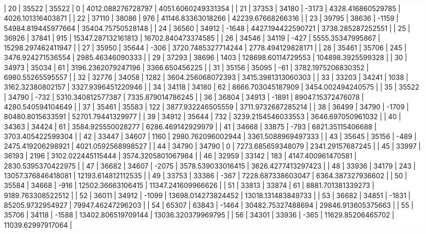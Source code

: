 | 20 | 35522 | 35522 | 0 | 4012.088276728797 | 4051.6060249331354 |
| 21 | 37353 | 34180 | -3173 | 4328.416860529785 | 4026.101316403871 |
| 22 | 37110 | 38086 | 976 | 41146.83363018266 | 42239.67668266316 |
| 23 | 39795 | 38636 | -1159 | 54984.819445977664 | 35404.75750528148 |
| 24 | 36560 | 34912 | -1648 | 4427.194422590721 | 3738.285287252551 |
| 25 | 36926 | 37841 | 915 | 15347.287132161813 | 16702.840473374585 |
| 26 | 34546 | 34119 | -427 | 5555.35347995867 | 15298.297462411947 |
| 27 | 35950 | 35644 | -306 | 3720.7485327714244 | 2778.494129828171 |
| 28 | 35461 | 35706 | 245 | 3476.924271536554 | 2985.46346090333 |
| 29 | 37293 | 38696 | 1403 | 128698.60114729553 | 104898.3925599328 |
| 30 | 34973 | 35034 | 61 | 3196.2362079247196 | 3366.650456225 |
| 31 | 35156 | 35095 | -61 | 3782.1975206830352 | 6980.55265595557 |
| 32 | 32776 | 34058 | 1282 | 3604.256068072393 | 3415.3981313060303 |
| 33 | 33203 | 34241 | 1038 | 3162.32380802157 | 3327.9396451220946 |
| 34 | 34118 | 34180 | 62 | 8666.703045187909 | 3454.002494240575 |
| 35 | 35522 | 34790 | -732 | 5310.340812577387 | 7335.879014786245 |
| 36 | 36804 | 34913 | -1891 | 89047.15372476078 | 4280.540594104649 |
| 37 | 35461 | 35583 | 122 | 3877.932246505559 | 3711.9732687285214 |
| 38 | 36499 | 34790 | -1709 | 80480.8015633591 | 52701.79441329977 |
| 39 | 34912 | 35644 | 732 | 3239.2154546033553 | 3646.697050961032 |
| 40 | 34363 | 34424 | 61 | 3584.925550028277 | 6286.469142929979 |
| 41 | 34668 | 33875 | -793 | 6821.35115406688 | 3703.405422599304 |
| 42 | 33447 | 34607 | 1160 | 2980.762096002944 | 3361.5088969497333 |
| 43 | 35645 | 35156 | -489 | 2475.419206298921 | 4021.0592568998527 |
| 44 | 34790 | 34790 | 0 | 7273.685659348079 | 2341.29157687245 |
| 45 | 33997 | 36193 | 2196 | 3102.022445115444 | 3574.3205801067984 |
| 46 | 32959 | 33142 | 183 | 4147.400961470581 | 2830.5395370422975 |
| 47 | 36682 | 34607 | -2075 | 3578.539033016415 | 3626.4277413297423 |
| 48 | 33936 | 34179 | 243 | 13057.376846418081 | 12193.614812112535 |
| 49 | 33753 | 33386 | -367 | 7228.687338603047 | 6364.387327936602 |
| 50 | 35584 | 34668 | -916 | 12502.36663106415 | 11347.241609966626 |
| 51 | 33813 | 33874 | 61 | 8881.701381339273 | 9189.763308522512 |
| 52 | 36011 | 34912 | -1099 | 13698.014273824452 | 13018.131483849733 |
| 53 | 36682 | 34851 | -1831 | 85205.9732954927 | 79947.46247296203 |
| 54 | 65307 | 63843 | -1464 | 30482.75327488694 | 29846.913605375663 |
| 55 | 35706 | 34118 | -1588 | 13402.806519709144 | 13036.320379969795 |
| 56 | 34301 | 33936 | -365 | 11629.85206465702 | 11039.62997917064 |